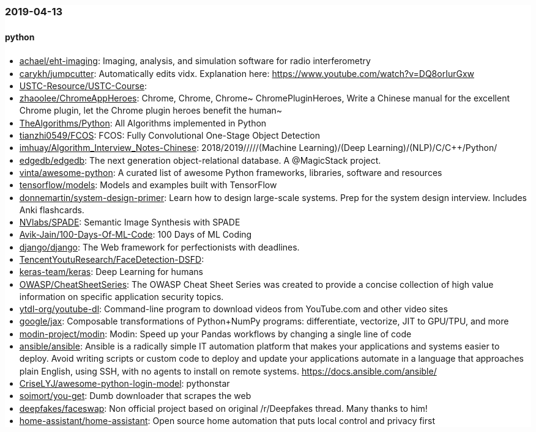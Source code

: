 ### 2019-04-13

#### python
* [achael/eht-imaging](https://github.com/achael/eht-imaging): Imaging, analysis, and simulation software for radio interferometry
* [carykh/jumpcutter](https://github.com/carykh/jumpcutter): Automatically edits vidx. Explanation here: https://www.youtube.com/watch?v=DQ8orIurGxw
* [USTC-Resource/USTC-Course](https://github.com/USTC-Resource/USTC-Course): 
* [zhaoolee/ChromeAppHeroes](https://github.com/zhaoolee/ChromeAppHeroes): Chrome, Chrome, Chrome~ ChromePluginHeroes, Write a Chinese manual for the excellent Chrome plugin, let the Chrome plugin heroes benefit the human~
* [TheAlgorithms/Python](https://github.com/TheAlgorithms/Python): All Algorithms implemented in Python
* [tianzhi0549/FCOS](https://github.com/tianzhi0549/FCOS): FCOS: Fully Convolutional One-Stage Object Detection
* [imhuay/Algorithm_Interview_Notes-Chinese](https://github.com/imhuay/Algorithm_Interview_Notes-Chinese): 2018/2019/////(Machine Learning)/(Deep Learning)/(NLP)/C/C++/Python/
* [edgedb/edgedb](https://github.com/edgedb/edgedb): The next generation object-relational database. A @MagicStack project.
* [vinta/awesome-python](https://github.com/vinta/awesome-python): A curated list of awesome Python frameworks, libraries, software and resources
* [tensorflow/models](https://github.com/tensorflow/models): Models and examples built with TensorFlow
* [donnemartin/system-design-primer](https://github.com/donnemartin/system-design-primer): Learn how to design large-scale systems. Prep for the system design interview. Includes Anki flashcards.
* [NVlabs/SPADE](https://github.com/NVlabs/SPADE): Semantic Image Synthesis with SPADE
* [Avik-Jain/100-Days-Of-ML-Code](https://github.com/Avik-Jain/100-Days-Of-ML-Code): 100 Days of ML Coding
* [django/django](https://github.com/django/django): The Web framework for perfectionists with deadlines.
* [TencentYoutuResearch/FaceDetection-DSFD](https://github.com/TencentYoutuResearch/FaceDetection-DSFD): 
* [keras-team/keras](https://github.com/keras-team/keras): Deep Learning for humans
* [OWASP/CheatSheetSeries](https://github.com/OWASP/CheatSheetSeries): The OWASP Cheat Sheet Series was created to provide a concise collection of high value information on specific application security topics.
* [ytdl-org/youtube-dl](https://github.com/ytdl-org/youtube-dl): Command-line program to download videos from YouTube.com and other video sites
* [google/jax](https://github.com/google/jax): Composable transformations of Python+NumPy programs: differentiate, vectorize, JIT to GPU/TPU, and more
* [modin-project/modin](https://github.com/modin-project/modin): Modin: Speed up your Pandas workflows by changing a single line of code
* [ansible/ansible](https://github.com/ansible/ansible): Ansible is a radically simple IT automation platform that makes your applications and systems easier to deploy. Avoid writing scripts or custom code to deploy and update your applications  automate in a language that approaches plain English, using SSH, with no agents to install on remote systems. https://docs.ansible.com/ansible/
* [CriseLYJ/awesome-python-login-model](https://github.com/CriseLYJ/awesome-python-login-model): pythonstar
* [soimort/you-get](https://github.com/soimort/you-get):  Dumb downloader that scrapes the web
* [deepfakes/faceswap](https://github.com/deepfakes/faceswap): Non official project based on original /r/Deepfakes thread. Many thanks to him!
* [home-assistant/home-assistant](https://github.com/home-assistant/home-assistant):  Open source home automation that puts local control and privacy first

